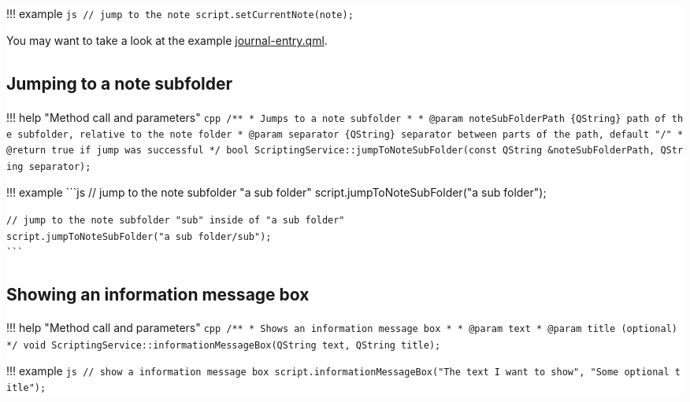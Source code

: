 !!! example
    ```js
    // jump to the note
    script.setCurrentNote(note);
    ```

You may want to take a look at the example
[journal-entry.qml](https://github.com/pbek/QOwnNotes/blob/develop/doc/scripting/journal-entry.qml).

Jumping to a note subfolder
---------------------------

!!! help "Method call and parameters"
    ```cpp
    /**
     * Jumps to a note subfolder
     *
     * @param noteSubFolderPath {QString} path of the subfolder, relative to the note folder
     * @param separator {QString} separator between parts of the path, default "/"
     * @return true if jump was successful
     */
    bool ScriptingService::jumpToNoteSubFolder(const QString &noteSubFolderPath,
                                               QString separator);
    ```

!!! example
    ```js
    // jump to the note subfolder "a sub folder"
    script.jumpToNoteSubFolder("a sub folder");
    
    // jump to the note subfolder "sub" inside of "a sub folder"
    script.jumpToNoteSubFolder("a sub folder/sub");
    ```

Showing an information message box
----------------------------------

!!! help "Method call and parameters"
    ```cpp
    /**
     * Shows an information message box
     *
     * @param text
     * @param title (optional)
     */
    void ScriptingService::informationMessageBox(QString text, QString title);
    ```

!!! example
    ```js
    // show a information message box
    script.informationMessageBox("The text I want to show", "Some optional title");
    ```
